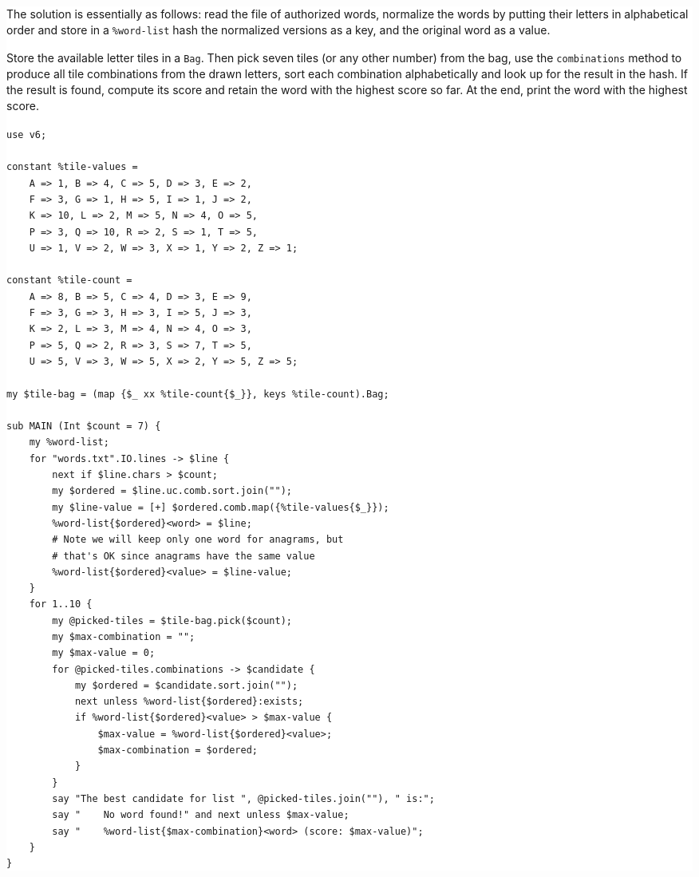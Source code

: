 The solution is essentially as follows: read the file of authorized words, normalize the words by putting their letters in alphabetical order and store in a `%word-list` hash the normalized versions as a key, and the original word as a value.

Store the available letter tiles in a `Bag`. Then pick seven tiles (or any other number) from the bag, use the `combinations` method to produce all tile combinations from the drawn letters, sort each combination alphabetically and look up for the result in the hash. If the result is found, compute its score and retain the word with the highest score so far. At the end, print the word with the highest score.

    use v6;
    
    constant %tile-values =  
        A => 1, B => 4, C => 5, D => 3, E => 2, 
        F => 3, G => 1, H => 5, I => 1, J => 2, 
        K => 10, L => 2, M => 5, N => 4, O => 5, 
        P => 3, Q => 10, R => 2, S => 1, T => 5, 
        U => 1, V => 2, W => 3, X => 1, Y => 2, Z => 1;
    
    constant %tile-count =
        A => 8, B => 5, C => 4, D => 3, E => 9, 
        F => 3, G => 3, H => 3, I => 5, J => 3, 
        K => 2, L => 3, M => 4, N => 4, O => 3, 
        P => 5, Q => 2, R => 3, S => 7, T => 5, 
        U => 5, V => 3, W => 5, X => 2, Y => 5, Z => 5;
    
    my $tile-bag = (map {$_ xx %tile-count{$_}}, keys %tile-count).Bag;
    
    sub MAIN (Int $count = 7) {
        my %word-list;
        for "words.txt".IO.lines -> $line {
            next if $line.chars > $count;
            my $ordered = $line.uc.comb.sort.join("");
            my $line-value = [+] $ordered.comb.map({%tile-values{$_}});
            %word-list{$ordered}<word> = $line;
            # Note we will keep only one word for anagrams, but 
            # that's OK since anagrams have the same value
            %word-list{$ordered}<value> = $line-value;
        }
        for 1..10 {
            my @picked-tiles = $tile-bag.pick($count);
            my $max-combination = "";
            my $max-value = 0;
            for @picked-tiles.combinations -> $candidate {
                my $ordered = $candidate.sort.join("");
                next unless %word-list{$ordered}:exists;
                if %word-list{$ordered}<value> > $max-value {
                    $max-value = %word-list{$ordered}<value>;
                    $max-combination = $ordered;
                }
            }
            say "The best candidate for list ", @picked-tiles.join(""), " is:"; 
            say "    No word found!" and next unless $max-value;
            say "    %word-list{$max-combination}<word> (score: $max-value)";
        }
    }
